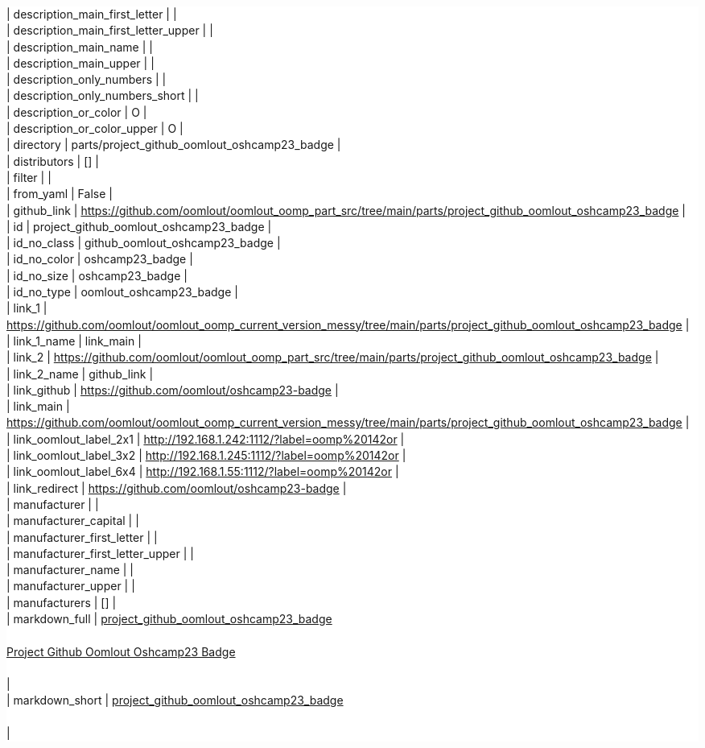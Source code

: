 | description_main_first_letter |  |  
| description_main_first_letter_upper |  |  
| description_main_name |  |  
| description_main_upper |  |  
| description_only_numbers |  |  
| description_only_numbers_short |   |  
| description_or_color | O  |  
| description_or_color_upper | O  |  
| directory | parts/project_github_oomlout_oshcamp23_badge |  
| distributors | [] |  
| filter |  |  
| from_yaml | False |  
| github_link | https://github.com/oomlout/oomlout_oomp_part_src/tree/main/parts/project_github_oomlout_oshcamp23_badge |  
| id | project_github_oomlout_oshcamp23_badge |  
| id_no_class | github_oomlout_oshcamp23_badge |  
| id_no_color | oshcamp23_badge |  
| id_no_size | oshcamp23_badge |  
| id_no_type | oomlout_oshcamp23_badge |  
| link_1 | https://github.com/oomlout/oomlout_oomp_current_version_messy/tree/main/parts/project_github_oomlout_oshcamp23_badge |  
| link_1_name | link_main |  
| link_2 | https://github.com/oomlout/oomlout_oomp_part_src/tree/main/parts/project_github_oomlout_oshcamp23_badge |  
| link_2_name | github_link |  
| link_github | https://github.com/oomlout/oshcamp23-badge |  
| link_main | https://github.com/oomlout/oomlout_oomp_current_version_messy/tree/main/parts/project_github_oomlout_oshcamp23_badge |  
| link_oomlout_label_2x1 | http://192.168.1.242:1112/?label=oomp%20142or |  
| link_oomlout_label_3x2 | http://192.168.1.245:1112/?label=oomp%20142or |  
| link_oomlout_label_6x4 | http://192.168.1.55:1112/?label=oomp%20142or |  
| link_redirect | https://github.com/oomlout/oshcamp23-badge |  
| manufacturer |  |  
| manufacturer_capital |  |  
| manufacturer_first_letter |  |  
| manufacturer_first_letter_upper |  |  
| manufacturer_name |  |  
| manufacturer_upper |  |  
| manufacturers | [] |  
| markdown_full | [project_github_oomlout_oshcamp23_badge](https://github.com/oomlout/oomlout_oomp_current_version_messy/tree/main/parts/project_github_oomlout_oshcamp23_badge)<br>[](https://github.com/oomlout/oomlout_oomp_current_version_messy/tree/main/parts/project_github_oomlout_oshcamp23_badge)<br>[Project Github Oomlout Oshcamp23 Badge](https://github.com/oomlout/oomlout_oomp_current_version_messy/tree/main/parts/project_github_oomlout_oshcamp23_badge)<br><br> |  
| markdown_short | [project_github_oomlout_oshcamp23_badge](https://github.com/oomlout/oomlout_oomp_current_version_messy/tree/main/parts/project_github_oomlout_oshcamp23_badge)<br><br> |  